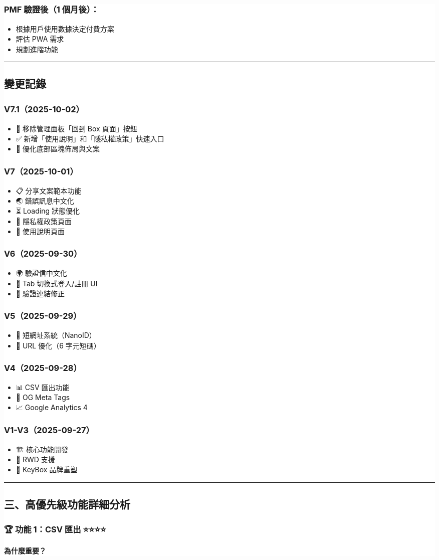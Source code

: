### PMF 驗證後（1 個月後）：
- 根據用戶使用數據決定付費方案
- 評估 PWA 需求
- 規劃進階功能

---

## 變更記錄

### V7.1（2025-10-02）
- 🔧 移除管理面板「回到 Box 頁面」按鈕
- ✅ 新增「使用說明」和「隱私權政策」快速入口
- 🎨 優化底部區塊佈局與文案

### V7（2025-10-01）
- 📋 分享文案範本功能
- 🌏 錯誤訊息中文化
- ⏳ Loading 狀態優化
- 📄 隱私權政策頁面
- 📖 使用說明頁面

### V6（2025-09-30）
- 🌍 驗證信中文化
- 🎨 Tab 切換式登入/註冊 UI
- 🔗 驗證連結修正

### V5（2025-09-29）
- 🔗 短網址系統（NanoID）
- 🚀 URL 優化（6 字元短碼）

### V4（2025-09-28）
- 📊 CSV 匯出功能
- 🔗 OG Meta Tags
- 📈 Google Analytics 4

### V1-V3（2025-09-27）
- 🏗️ 核心功能開發
- 📱 RWD 支援
- 🎨 KeyBox 品牌重塑

---

## 三、高優先級功能詳細分析

### 🏆 功能 1：CSV 匯出 ⭐⭐⭐⭐

#### 為什麼重要？
